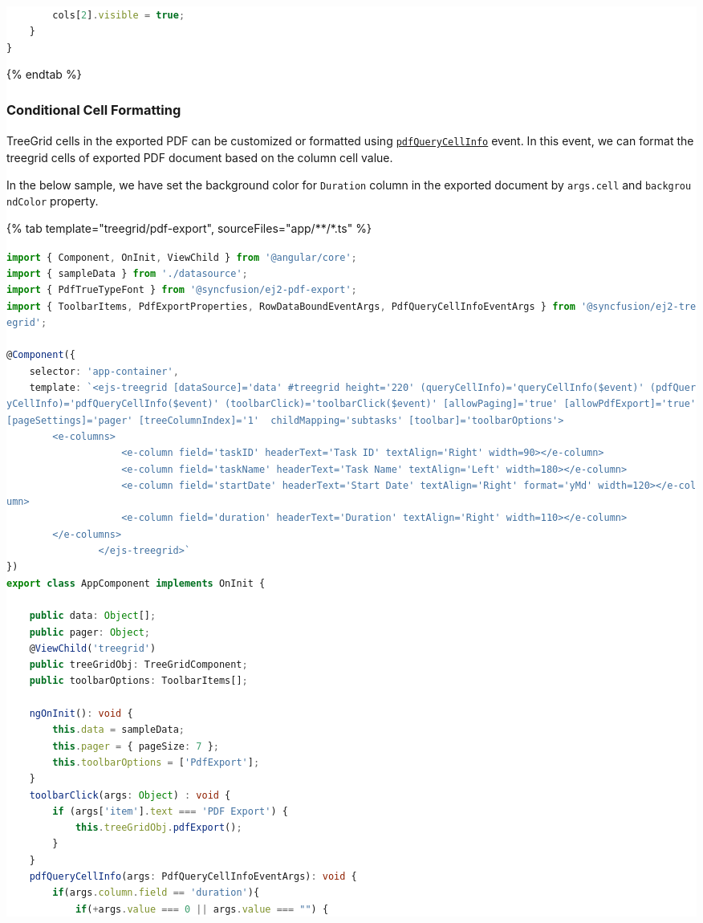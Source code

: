 ```typescript
        cols[2].visible = true;
    }
}

```

{% endtab %}

### Conditional Cell Formatting

TreeGrid cells in the exported PDF can be customized or formatted using [`pdfQueryCellInfo`](../api/treegrid#pdfQueryCellInfo) event. In this event, we can format the treegrid cells of exported PDF document based on the column cell value.

In the below sample, we have set the background color for `Duration` column in the exported document by `args.cell` and `backgroundColor` property.

{% tab template="treegrid/pdf-export", sourceFiles="app/**/*.ts" %}

```typescript
import { Component, OnInit, ViewChild } from '@angular/core';
import { sampleData } from './datasource';
import { PdfTrueTypeFont } from '@syncfusion/ej2-pdf-export';
import { ToolbarItems, PdfExportProperties, RowDataBoundEventArgs, PdfQueryCellInfoEventArgs } from '@syncfusion/ej2-treegrid';

@Component({
    selector: 'app-container',
    template: `<ejs-treegrid [dataSource]='data' #treegrid height='220' (queryCellInfo)='queryCellInfo($event)' (pdfQueryCellInfo)='pdfQueryCellInfo($event)' (toolbarClick)='toolbarClick($event)' [allowPaging]='true' [allowPdfExport]='true' [pageSettings]='pager' [treeColumnIndex]='1'  childMapping='subtasks' [toolbar]='toolbarOptions'>
        <e-columns>
                    <e-column field='taskID' headerText='Task ID' textAlign='Right' width=90></e-column>
                    <e-column field='taskName' headerText='Task Name' textAlign='Left' width=180></e-column>
                    <e-column field='startDate' headerText='Start Date' textAlign='Right' format='yMd' width=120></e-column>
                    <e-column field='duration' headerText='Duration' textAlign='Right' width=110></e-column>
        </e-columns>
                </ejs-treegrid>`
})
export class AppComponent implements OnInit {

    public data: Object[];
    public pager: Object;
    @ViewChild('treegrid')
    public treeGridObj: TreeGridComponent;
    public toolbarOptions: ToolbarItems[];

    ngOnInit(): void {
        this.data = sampleData;
        this.pager = { pageSize: 7 };
        this.toolbarOptions = ['PdfExport'];
    }
    toolbarClick(args: Object) : void {
        if (args['item'].text === 'PDF Export') {
            this.treeGridObj.pdfExport();
        }
    }
    pdfQueryCellInfo(args: PdfQueryCellInfoEventArgs): void {
        if(args.column.field == 'duration'){
            if(+args.value === 0 || args.value === "") {
```